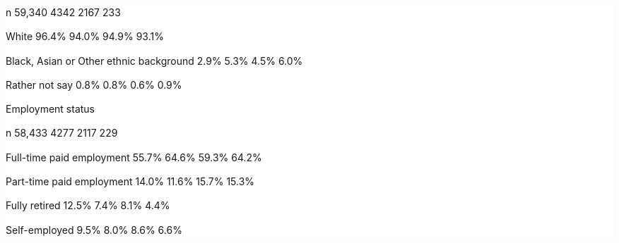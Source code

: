 n 
59,340 
4342 
2167 
233 

White 
96.4% 
94.0% 
94.9% 
93.1% 

Black, Asian or Other ethnic background 
2.9% 
5.3% 
4.5% 
6.0% 

Rather not say 
0.8% 
0.8% 
0.6% 
0.9% 

Employment status 

n 
58,433 
4277 
2117 
229 

Full-time paid employment 
55.7% 
64.6% 
59.3% 
64.2% 

Part-time paid employment 
14.0% 
11.6% 
15.7% 
15.3% 

Fully retired 
12.5% 
7.4% 
8.1% 
4.4% 

Self-employed 
9.5% 
8.0% 
8.6% 
6.6% 
